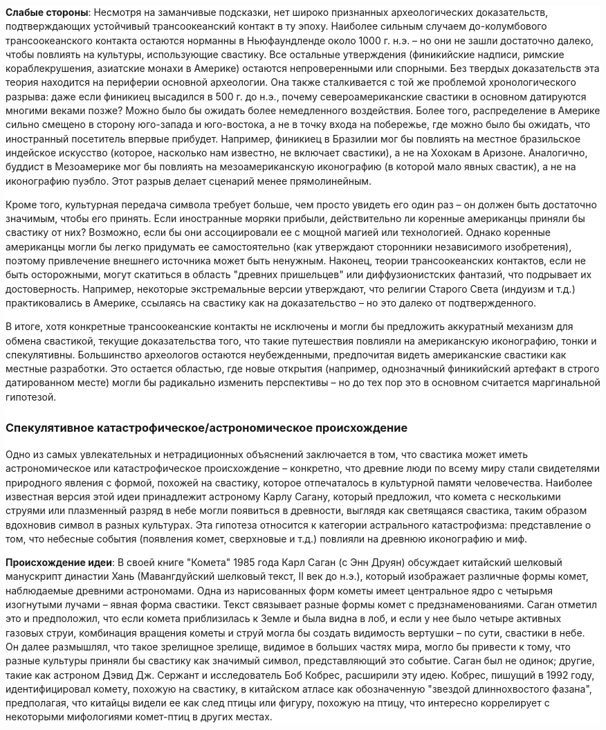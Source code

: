 **Слабые стороны**: Несмотря на заманчивые подсказки, нет широко признанных археологических доказательств, подтверждающих устойчивый трансоокеанский контакт в ту эпоху. Наиболее сильным случаем до-колумбового трансоокеанского контакта остаются норманны в Ньюфаундленде около 1000 г. н.э. – но они не зашли достаточно далеко, чтобы повлиять на культуры, использующие свастику. Все остальные утверждения (финикийские надписи, римские кораблекрушения, азиатские монахи в Америке) остаются непроверенными или спорными. Без твердых доказательств эта теория находится на периферии основной археологии. Она также сталкивается с той же проблемой хронологического разрыва: даже если финикиец высадился в 500 г. до н.э., почему североамериканские свастики в основном датируются многими веками позже? Можно было бы ожидать более немедленного воздействия. Более того, распределение в Америке сильно смещено в сторону юго-запада и юго-востока, а не в точку входа на побережье, где можно было бы ожидать, что иностранный посетитель впервые прибудет. Например, финикиец в Бразилии мог бы повлиять на местное бразильское индейское искусство (которое, насколько нам известно, не включает свастики), а не на Хохокам в Аризоне. Аналогично, буддист в Мезоамерике мог бы повлиять на мезоамериканскую иконографию (в которой мало явных свастик), а не на иконографию пуэбло. Этот разрыв делает сценарий менее прямолинейным.

Кроме того, культурная передача символа требует больше, чем просто увидеть его один раз – он должен быть достаточно значимым, чтобы его принять. Если иностранные моряки прибыли, действительно ли коренные американцы приняли бы свастику от них? Возможно, если бы они ассоциировали ее с мощной магией или технологией. Однако коренные американцы могли бы легко придумать ее самостоятельно (как утверждают сторонники независимого изобретения), поэтому привлечение внешнего источника может быть ненужным. Наконец, теории трансоокеанских контактов, если не быть осторожными, могут скатиться в область "древних пришельцев" или диффузионистских фантазий, что подрывает их достоверность. Например, некоторые экстремальные версии утверждают, что религии Старого Света (индуизм и т.д.) практиковались в Америке, ссылаясь на свастику как на доказательство – но это далеко от подтвержденного.

В итоге, хотя конкретные трансоокеанские контакты не исключены и могли бы предложить аккуратный механизм для обмена свастикой, текущие доказательства того, что такие путешествия повлияли на американскую иконографию, тонки и спекулятивны. Большинство археологов остаются неубежденными, предпочитая видеть американские свастики как местные разработки. Это остается областью, где новые открытия (например, однозначный финикийский артефакт в строго датированном месте) могли бы радикально изменить перспективы – но до тех пор это в основном считается маргинальной гипотезой.

### Спекулятивное катастрофическое/астрономическое происхождение

Одно из самых увлекательных и нетрадиционных объяснений заключается в том, что свастика может иметь астрономическое или катастрофическое происхождение – конкретно, что древние люди по всему миру стали свидетелями природного явления с формой, похожей на свастику, которое отпечаталось в культурной памяти человечества. Наиболее известная версия этой идеи принадлежит астроному Карлу Сагану, который предложил, что комета с несколькими струями или плазменный разряд в небе могли появиться в древности, выглядя как светящаяся свастика, таким образом вдохновив символ в разных культурах. Эта гипотеза относится к категории астрального катастрофизма: представление о том, что небесные события (появления комет, сверхновые и т.д.) повлияли на древнюю иконографию и миф.

**Происхождение идеи**: В своей книге "Комета" 1985 года Карл Саган (с Энн Друян) обсуждает китайский шелковый манускрипт династии Хань (Мавангдуйский шелковый текст, II век до н.э.), который изображает различные формы комет, наблюдаемые древними астрономами. Одна из нарисованных форм кометы имеет центральное ядро с четырьмя изогнутыми лучами – явная форма свастики. Текст связывает разные формы комет с предзнаменованиями. Саган отметил это и предположил, что если комета приблизилась к Земле и была видна в лоб, и если у нее было четыре активных газовых струи, комбинация вращения кометы и струй могла бы создать видимость вертушки – по сути, свастики в небе. Он далее размышлял, что такое зрелищное зрелище, видимое в больших частях мира, могло бы привести к тому, что разные культуры приняли бы свастику как значимый символ, представляющий это событие. Саган был не одинок; другие, такие как астроном Дэвид Дж. Сержант и исследователь Боб Кобрес, расширили эту идею. Кобрес, пишущий в 1992 году, идентифицировал комету, похожую на свастику, в китайском атласе как обозначенную "звездой длиннохвостого фазана", предполагая, что китайцы видели ее как след птицы или фигуру, похожую на птицу, что интересно коррелирует с некоторыми мифологиями комет-птиц в других местах.
